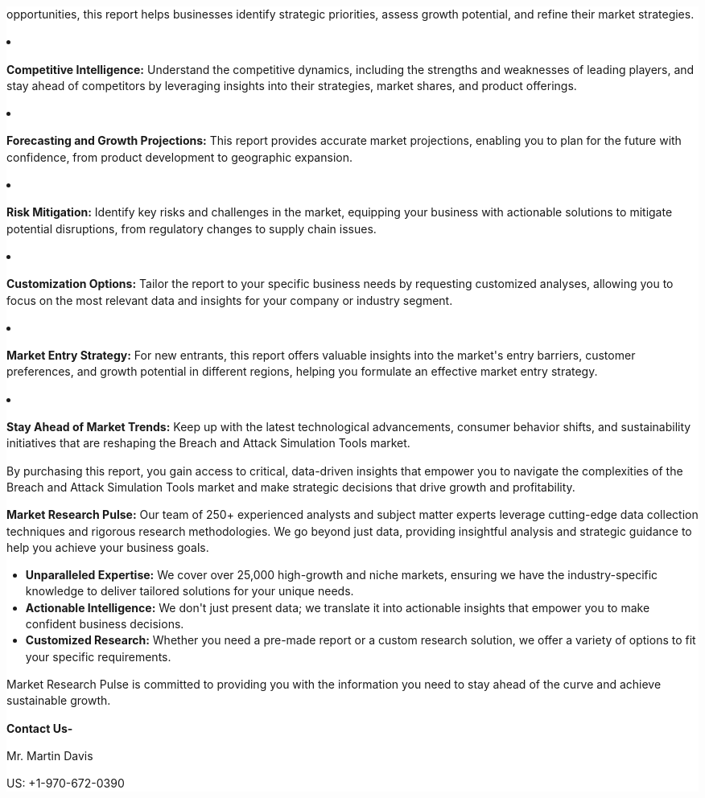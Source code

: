 opportunities, this report helps businesses identify strategic priorities, assess growth potential, and refine their market strategies.</p></li><li><p><strong>Competitive Intelligence:</strong> Understand the competitive dynamics, including the strengths and weaknesses of leading players, and stay ahead of competitors by leveraging insights into their strategies, market shares, and product offerings.</p></li><li><p><strong>Forecasting and Growth Projections:</strong> This report provides accurate market projections, enabling you to plan for the future with confidence, from product development to geographic expansion.</p></li><li><p><strong>Risk Mitigation:</strong> Identify key risks and challenges in the market, equipping your business with actionable solutions to mitigate potential disruptions, from regulatory changes to supply chain issues.</p></li><li><p><strong>Customization Options:</strong> Tailor the report to your specific business needs by requesting customized analyses, allowing you to focus on the most relevant data and insights for your company or industry segment.</p></li><li><p><strong>Market Entry Strategy:</strong> For new entrants, this report offers valuable insights into the market's entry barriers, customer preferences, and growth potential in different regions, helping you formulate an effective market entry strategy.</p></li><li><p><strong>Stay Ahead of Market Trends:</strong> Keep up with the latest technological advancements, consumer behavior shifts, and sustainability initiatives that are reshaping the Breach and Attack Simulation Tools market.</p></li></ol><p>By purchasing this report, you gain access to critical, data-driven insights that empower you to navigate the complexities of the Breach and Attack Simulation Tools market and make strategic decisions that drive growth and profitability.</p><p><strong>Market Research Pulse:</strong>&nbsp;Our team of 250+ experienced analysts and subject matter experts leverage cutting-edge data collection techniques and rigorous research methodologies. We go beyond just data, providing insightful analysis and strategic guidance to help you achieve your business goals.</p><ul><li><strong>Unparalleled Expertise:</strong>&nbsp;We cover over 25,000 high-growth and niche markets, ensuring we have the industry-specific knowledge to deliver tailored solutions for your unique needs.</li><li><strong>Actionable Intelligence:</strong>&nbsp;We don't just present data; we translate it into actionable insights that empower you to make confident business decisions.</li><li><strong>Customized Research:</strong>&nbsp;Whether you need a pre-made report or a custom research solution, we offer a variety of options to fit your specific requirements.</li></ul><p>Market Research Pulse is committed to providing you with the information you need to stay ahead of the curve and achieve sustainable growth.</p><p><strong>Contact Us-</strong></p><p>Mr. Martin Davis</p><p>US: +1-970-672-0390</p>
